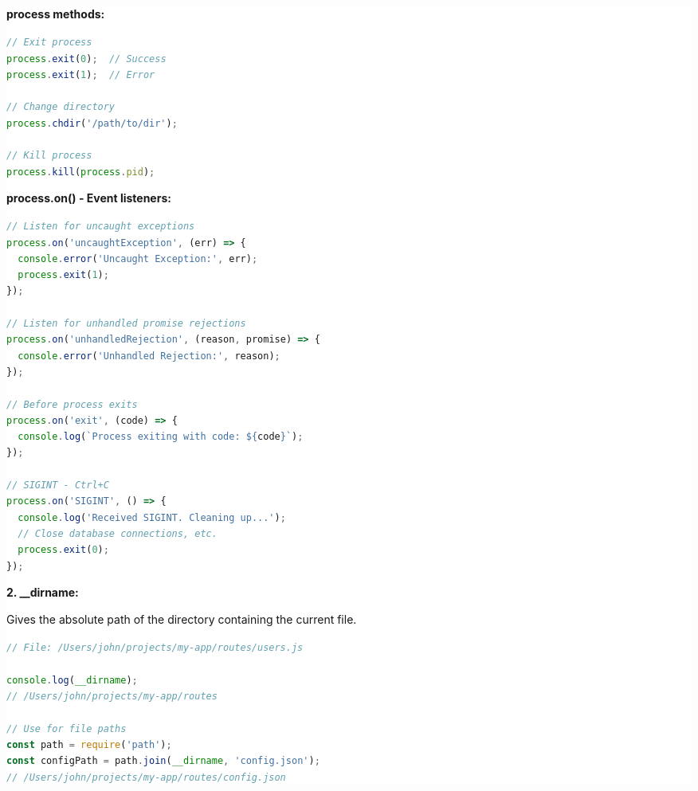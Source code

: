 **process methods:**

```javascript
// Exit process
process.exit(0);  // Success
process.exit(1);  // Error

// Change directory
process.chdir('/path/to/dir');

// Kill process
process.kill(process.pid);
```

**process.on() - Event listeners:**

```javascript
// Listen for uncaught exceptions
process.on('uncaughtException', (err) => {
  console.error('Uncaught Exception:', err);
  process.exit(1);
});

// Listen for unhandled promise rejections
process.on('unhandledRejection', (reason, promise) => {
  console.error('Unhandled Rejection:', reason);
});

// Before process exits
process.on('exit', (code) => {
  console.log(`Process exiting with code: ${code}`);
});

// SIGINT - Ctrl+C
process.on('SIGINT', () => {
  console.log('Received SIGINT. Cleaning up...');
  // Close database connections, etc.
  process.exit(0);
});
```

**2. __dirname:**

Gives the absolute path of the directory containing the current file.

```javascript
// File: /Users/john/projects/my-app/routes/users.js

console.log(__dirname);
// /Users/john/projects/my-app/routes

// Use for file paths
const path = require('path');
const configPath = path.join(__dirname, 'config.json');
// /Users/john/projects/my-app/routes/config.json
```
